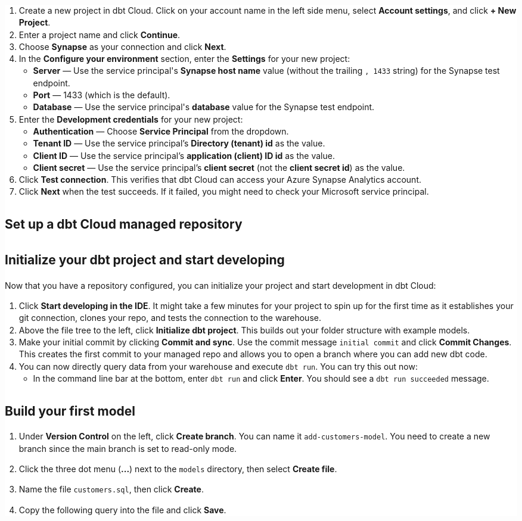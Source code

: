 1. Create a new project in dbt Cloud. Click on your account name in the left side menu, select **Account settings**, and click **+ New Project**.
2. Enter a project name and click **Continue**.
3. Choose **Synapse** as your connection and click **Next**.
4. In the **Configure your environment** section, enter the **Settings** for your new project:
    - **Server** &mdash; Use the service principal's **Synapse host name** value (without the trailing `, 1433` string) for the Synapse test endpoint. 
    - **Port** &mdash; 1433 (which is the default).
    - **Database** &mdash; Use the service principal's **database** value for the Synapse test endpoint. 
5. Enter the **Development credentials** for your new project:
    - **Authentication** &mdash; Choose **Service Principal** from the dropdown.
    - **Tenant ID** &mdash; Use the service principal’s **Directory (tenant) id** as the value.
    - **Client ID** &mdash; Use the service principal’s **application (client) ID id** as the value.
    - **Client secret** &mdash; Use the service principal’s **client secret** (not the  **client secret id**) as the value.
6. Click **Test connection**. This verifies that dbt Cloud can access your Azure Synapse Analytics account.
7. Click **Next** when the test succeeds. If it failed, you might need to check your Microsoft service principal.

## Set up a dbt Cloud managed repository 
<Snippet path="tutorial-managed-repo" />

## Initialize your dbt project​ and start developing
Now that you have a repository configured, you can initialize your project and start development in dbt Cloud:

1. Click **Start developing in the IDE**. It might take a few minutes for your project to spin up for the first time as it establishes your git connection, clones your repo, and tests the connection to the warehouse.
2. Above the file tree to the left, click **Initialize dbt project**. This builds out your folder structure with example models.
3. Make your initial commit by clicking **Commit and sync**. Use the commit message `initial commit` and click **Commit Changes**. This creates the first commit to your managed repo and allows you to open a branch where you can add new dbt code.
4. You can now directly query data from your warehouse and execute `dbt run`. You can try this out now:
    - In the command line bar at the bottom, enter `dbt run` and click **Enter**. You should see a `dbt run succeeded` message.

## Build your first model
1. Under **Version Control** on the left, click **Create branch**. You can name it `add-customers-model`. You need to create a new branch since the main branch is set to read-only mode.
1. Click the three dot menu (**...**) next to the `models` directory, then select **Create file**.  
1. Name the file `customers.sql`, then click **Create**.
1. Copy the following query into the file and click **Save**.

    <File name='customers.sql'>
